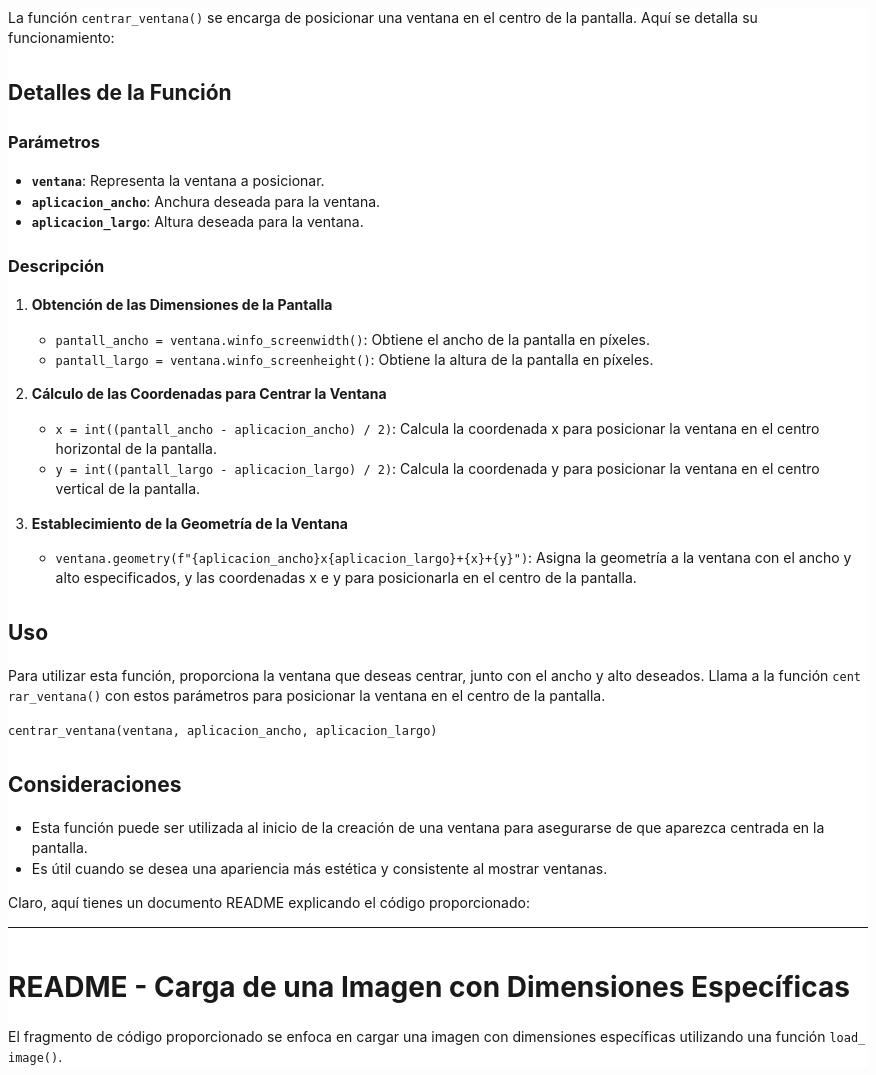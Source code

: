 La función `centrar_ventana()` se encarga de posicionar una ventana en el centro de la pantalla. Aquí se detalla su funcionamiento:

## Detalles de la Función

### Parámetros

- **`ventana`**: Representa la ventana a posicionar.
- **`aplicacion_ancho`**: Anchura deseada para la ventana.
- **`aplicacion_largo`**: Altura deseada para la ventana.

### Descripción

1. **Obtención de las Dimensiones de la Pantalla**

   - `pantall_ancho = ventana.winfo_screenwidth()`: Obtiene el ancho de la pantalla en píxeles.
   - `pantall_largo = ventana.winfo_screenheight()`: Obtiene la altura de la pantalla en píxeles.

2. **Cálculo de las Coordenadas para Centrar la Ventana**

   - `x = int((pantall_ancho - aplicacion_ancho) / 2)`: Calcula la coordenada x para posicionar la ventana en el centro horizontal de la pantalla.
   - `y = int((pantall_largo - aplicacion_largo) / 2)`: Calcula la coordenada y para posicionar la ventana en el centro vertical de la pantalla.

3. **Establecimiento de la Geometría de la Ventana**

   - `ventana.geometry(f"{aplicacion_ancho}x{aplicacion_largo}+{x}+{y}")`: Asigna la geometría a la ventana con el ancho y alto especificados, y las coordenadas x e y para posicionarla en el centro de la pantalla.

## Uso

Para utilizar esta función, proporciona la ventana que deseas centrar, junto con el ancho y alto deseados. Llama a la función `centrar_ventana()` con estos parámetros para posicionar la ventana en el centro de la pantalla.

```python
centrar_ventana(ventana, aplicacion_ancho, aplicacion_largo)
```

## Consideraciones

- Esta función puede ser utilizada al inicio de la creación de una ventana para asegurarse de que aparezca centrada en la pantalla.
- Es útil cuando se desea una apariencia más estética y consistente al mostrar ventanas.

Claro, aquí tienes un documento README explicando el código proporcionado:

---

# README - Carga de una Imagen con Dimensiones Específicas

El fragmento de código proporcionado se enfoca en cargar una imagen con dimensiones específicas utilizando una función `load_image()`.
